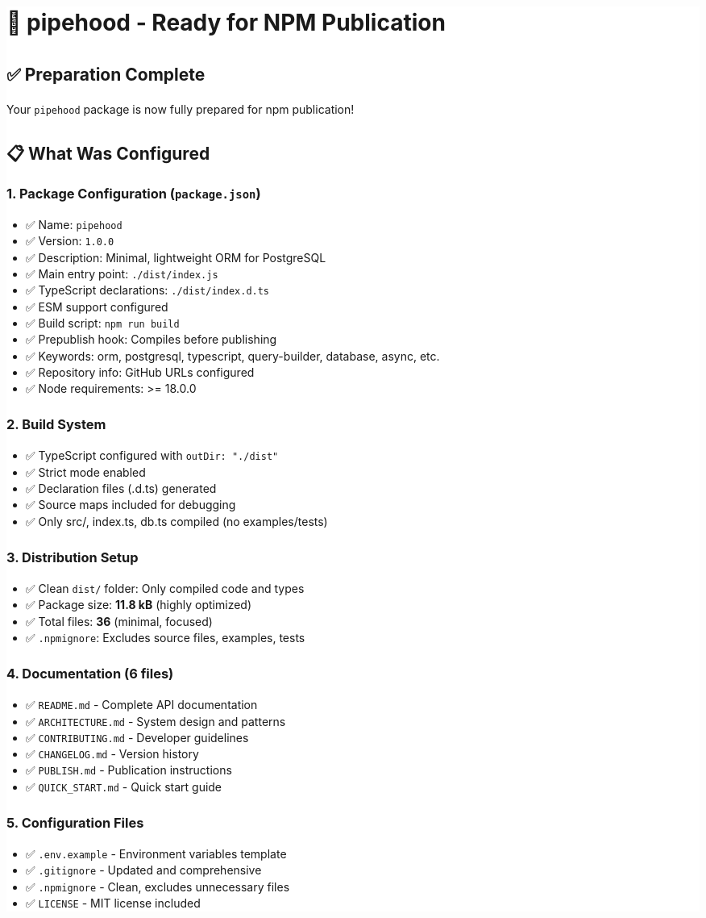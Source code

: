 # 🎉 pipehood - Ready for NPM Publication

## ✅ Preparation Complete

Your `pipehood` package is now fully prepared for npm publication!

## 📋 What Was Configured

### 1. **Package Configuration** (`package.json`)
   - ✅ Name: `pipehood`
   - ✅ Version: `1.0.0`
   - ✅ Description: Minimal, lightweight ORM for PostgreSQL
   - ✅ Main entry point: `./dist/index.js`
   - ✅ TypeScript declarations: `./dist/index.d.ts`
   - ✅ ESM support configured
   - ✅ Build script: `npm run build`
   - ✅ Prepublish hook: Compiles before publishing
   - ✅ Keywords: orm, postgresql, typescript, query-builder, database, async, etc.
   - ✅ Repository info: GitHub URLs configured
   - ✅ Node requirements: >= 18.0.0

### 2. **Build System**
   - ✅ TypeScript configured with `outDir: "./dist"`
   - ✅ Strict mode enabled
   - ✅ Declaration files (.d.ts) generated
   - ✅ Source maps included for debugging
   - ✅ Only src/, index.ts, db.ts compiled (no examples/tests)

### 3. **Distribution Setup**
   - ✅ Clean `dist/` folder: Only compiled code and types
   - ✅ Package size: **11.8 kB** (highly optimized)
   - ✅ Total files: **36** (minimal, focused)
   - ✅ `.npmignore`: Excludes source files, examples, tests

### 4. **Documentation** (6 files)
   - ✅ `README.md` - Complete API documentation
   - ✅ `ARCHITECTURE.md` - System design and patterns
   - ✅ `CONTRIBUTING.md` - Developer guidelines
   - ✅ `CHANGELOG.md` - Version history
   - ✅ `PUBLISH.md` - Publication instructions
   - ✅ `QUICK_START.md` - Quick start guide

### 5. **Configuration Files**
   - ✅ `.env.example` - Environment variables template
   - ✅ `.gitignore` - Updated and comprehensive
   - ✅ `.npmignore` - Clean, excludes unnecessary files
   - ✅ `LICENSE` - MIT license included
